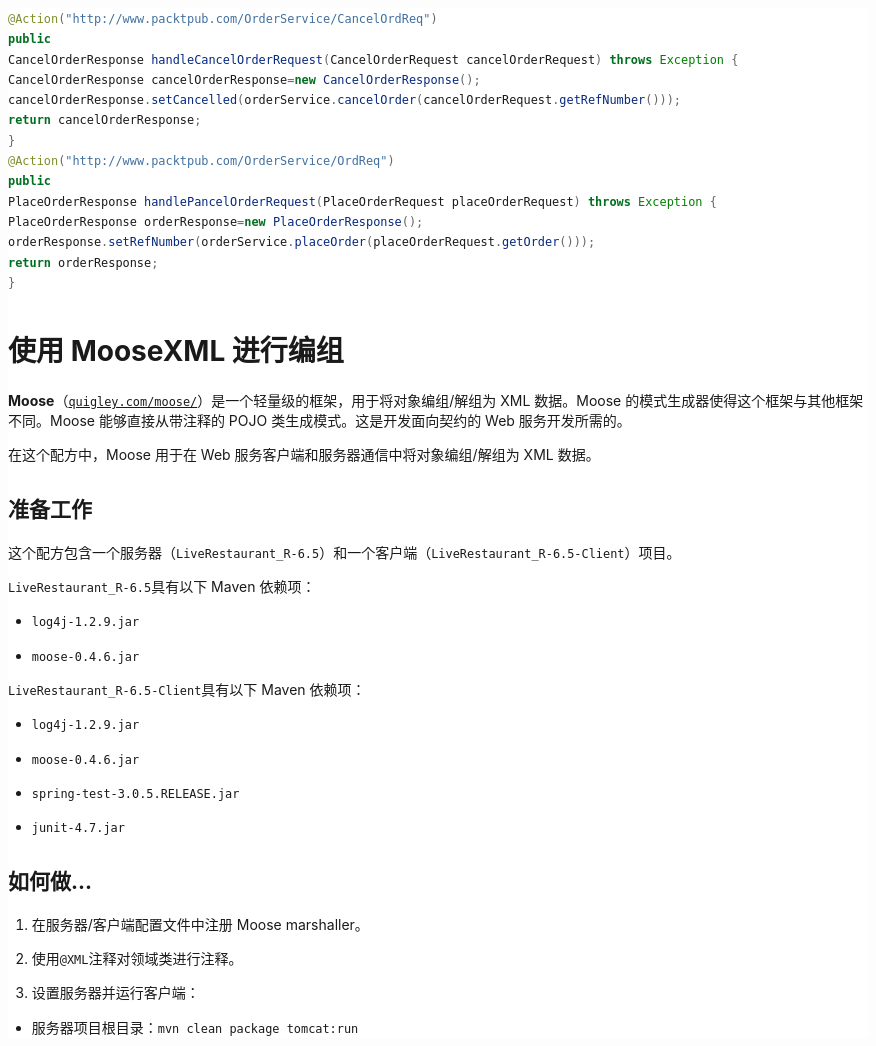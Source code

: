 ```java
@Action("http://www.packtpub.com/OrderService/CancelOrdReq")
public
CancelOrderResponse handleCancelOrderRequest(CancelOrderRequest cancelOrderRequest) throws Exception {
CancelOrderResponse cancelOrderResponse=new CancelOrderResponse();
cancelOrderResponse.setCancelled(orderService.cancelOrder(cancelOrderRequest.getRefNumber()));
return cancelOrderResponse;
}
@Action("http://www.packtpub.com/OrderService/OrdReq")
public
PlaceOrderResponse handlePancelOrderRequest(PlaceOrderRequest placeOrderRequest) throws Exception {
PlaceOrderResponse orderResponse=new PlaceOrderResponse();
orderResponse.setRefNumber(orderService.placeOrder(placeOrderRequest.getOrder()));
return orderResponse;
}

```

# 使用 MooseXML 进行编组

**Moose**（[`quigley.com/moose/`](http://quigley.com/moose/)）是一个轻量级的框架，用于将对象编组/解组为 XML 数据。Moose 的模式生成器使得这个框架与其他框架不同。Moose 能够直接从带注释的 POJO 类生成模式。这是开发面向契约的 Web 服务开发所需的。

在这个配方中，Moose 用于在 Web 服务客户端和服务器通信中将对象编组/解组为 XML 数据。

## 准备工作

这个配方包含一个服务器（`LiveRestaurant_R-6.5`）和一个客户端（`LiveRestaurant_R-6.5-Client`）项目。

`LiveRestaurant_R-6.5`具有以下 Maven 依赖项：

+   `log4j-1.2.9.jar`

+   `moose-0.4.6.jar`

`LiveRestaurant_R-6.5-Client`具有以下 Maven 依赖项：

+   `log4j-1.2.9.jar`

+   `moose-0.4.6.jar`

+   `spring-test-3.0.5.RELEASE.jar`

+   `junit-4.7.jar`

## 如何做...

1.  在服务器/客户端配置文件中注册 Moose marshaller。

1.  使用`@XML`注释对领域类进行注释。

1.  设置服务器并运行客户端：

+   服务器项目根目录：`mvn clean package tomcat:run`
